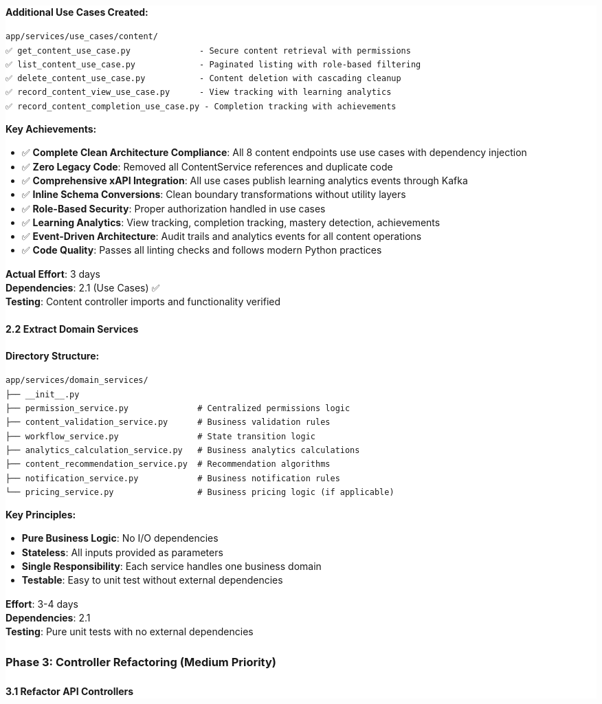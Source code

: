 **Additional Use Cases Created:**
```
app/services/use_cases/content/
✅ get_content_use_case.py              - Secure content retrieval with permissions
✅ list_content_use_case.py             - Paginated listing with role-based filtering  
✅ delete_content_use_case.py           - Content deletion with cascading cleanup
✅ record_content_view_use_case.py      - View tracking with learning analytics
✅ record_content_completion_use_case.py - Completion tracking with achievements
```

**Key Achievements:**
- ✅ **Complete Clean Architecture Compliance**: All 8 content endpoints use use cases with dependency injection
- ✅ **Zero Legacy Code**: Removed all ContentService references and duplicate code
- ✅ **Comprehensive xAPI Integration**: All use cases publish learning analytics events through Kafka
- ✅ **Inline Schema Conversions**: Clean boundary transformations without utility layers
- ✅ **Role-Based Security**: Proper authorization handled in use cases
- ✅ **Learning Analytics**: View tracking, completion tracking, mastery detection, achievements
- ✅ **Event-Driven Architecture**: Audit trails and analytics events for all content operations
- ✅ **Code Quality**: Passes all linting checks and follows modern Python practices

**Actual Effort**: 3 days  
**Dependencies**: 2.1 (Use Cases) ✅  
**Testing**: Content controller imports and functionality verified

#### **2.2 Extract Domain Services**
**Directory Structure:**
```
app/services/domain_services/
├── __init__.py
├── permission_service.py              # Centralized permissions logic
├── content_validation_service.py      # Business validation rules
├── workflow_service.py                # State transition logic
├── analytics_calculation_service.py   # Business analytics calculations
├── content_recommendation_service.py  # Recommendation algorithms
├── notification_service.py            # Business notification rules
└── pricing_service.py                 # Business pricing logic (if applicable)
```

**Key Principles:**
- **Pure Business Logic**: No I/O dependencies
- **Stateless**: All inputs provided as parameters
- **Single Responsibility**: Each service handles one business domain
- **Testable**: Easy to unit test without external dependencies

**Effort**: 3-4 days  
**Dependencies**: 2.1  
**Testing**: Pure unit tests with no external dependencies

### **Phase 3: Controller Refactoring (Medium Priority)**

#### **3.1 Refactor API Controllers**
